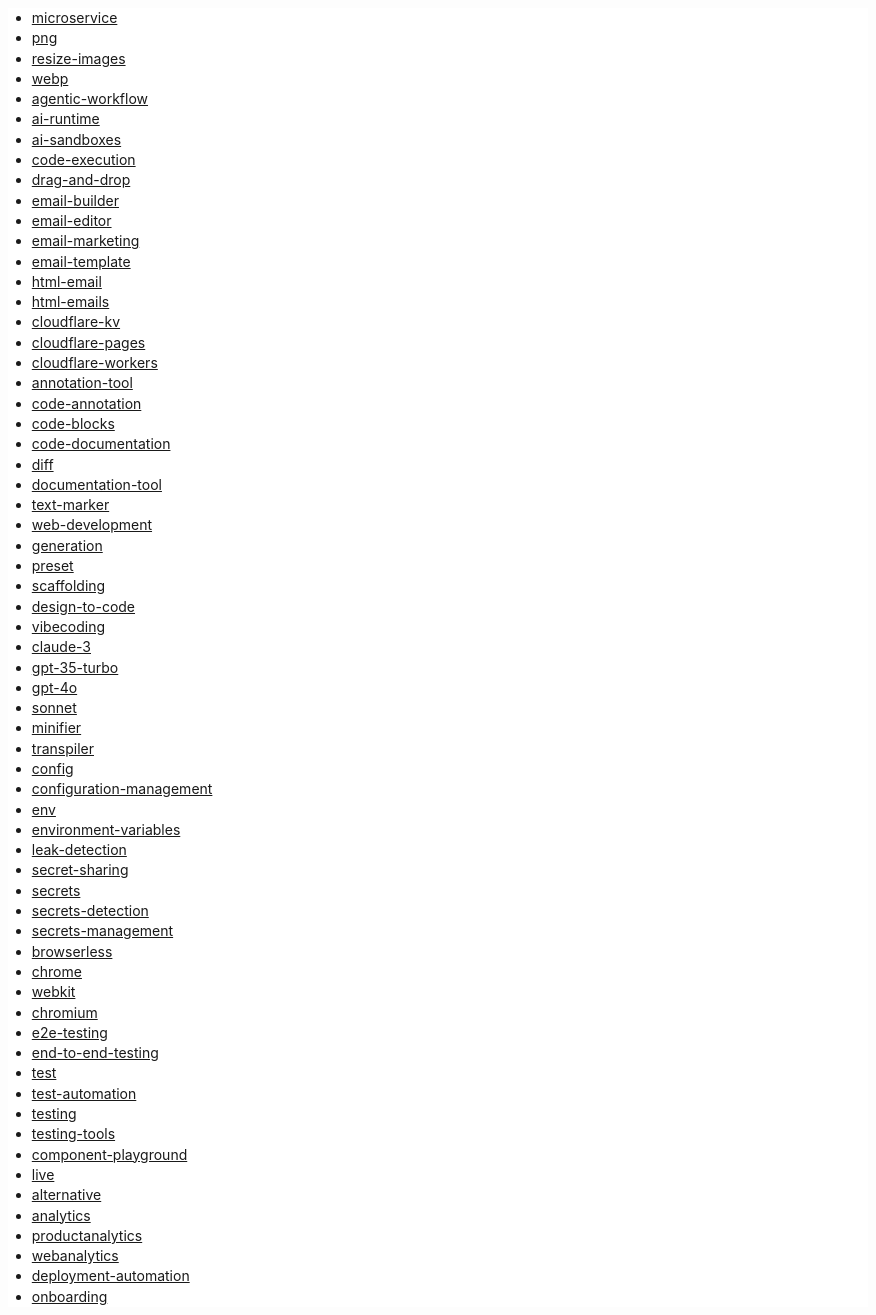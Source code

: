 *   [microservice](#microservice)
*   [png](#png)
*   [resize-images](#resize-images)
*   [webp](#webp)
*   [agentic-workflow](#agentic-workflow)
*   [ai-runtime](#ai-runtime)
*   [ai-sandboxes](#ai-sandboxes)
*   [code-execution](#code-execution)
*   [drag-and-drop](#drag-and-drop)
*   [email-builder](#email-builder)
*   [email-editor](#email-editor)
*   [email-marketing](#email-marketing)
*   [email-template](#email-template)
*   [html-email](#html-email)
*   [html-emails](#html-emails)
*   [cloudflare-kv](#cloudflare-kv)
*   [cloudflare-pages](#cloudflare-pages)
*   [cloudflare-workers](#cloudflare-workers)
*   [annotation-tool](#annotation-tool)
*   [code-annotation](#code-annotation)
*   [code-blocks](#code-blocks)
*   [code-documentation](#code-documentation)
*   [diff](#diff)
*   [documentation-tool](#documentation-tool)
*   [text-marker](#text-marker)
*   [web-development](#web-development)
*   [generation](#generation)
*   [preset](#preset)
*   [scaffolding](#scaffolding)
*   [design-to-code](#design-to-code)
*   [vibecoding](#vibecoding)
*   [claude-3](#claude-3)
*   [gpt-35-turbo](#gpt-35-turbo)
*   [gpt-4o](#gpt-4o)
*   [sonnet](#sonnet)
*   [minifier](#minifier)
*   [transpiler](#transpiler)
*   [config](#config)
*   [configuration-management](#configuration-management)
*   [env](#env)
*   [environment-variables](#environment-variables)
*   [leak-detection](#leak-detection)
*   [secret-sharing](#secret-sharing)
*   [secrets](#secrets)
*   [secrets-detection](#secrets-detection)
*   [secrets-management](#secrets-management)
*   [browserless](#browserless)
*   [chrome](#chrome)
*   [webkit](#webkit)
*   [chromium](#chromium)
*   [e2e-testing](#e2e-testing)
*   [end-to-end-testing](#end-to-end-testing)
*   [test](#test)
*   [test-automation](#test-automation)
*   [testing](#testing)
*   [testing-tools](#testing-tools)
*   [component-playground](#component-playground)
*   [live](#live)
*   [alternative](#alternative)
*   [analytics](#analytics)
*   [productanalytics](#productanalytics)
*   [webanalytics](#webanalytics)
*   [deployment-automation](#deployment-automation)
*   [onboarding](#onboarding)